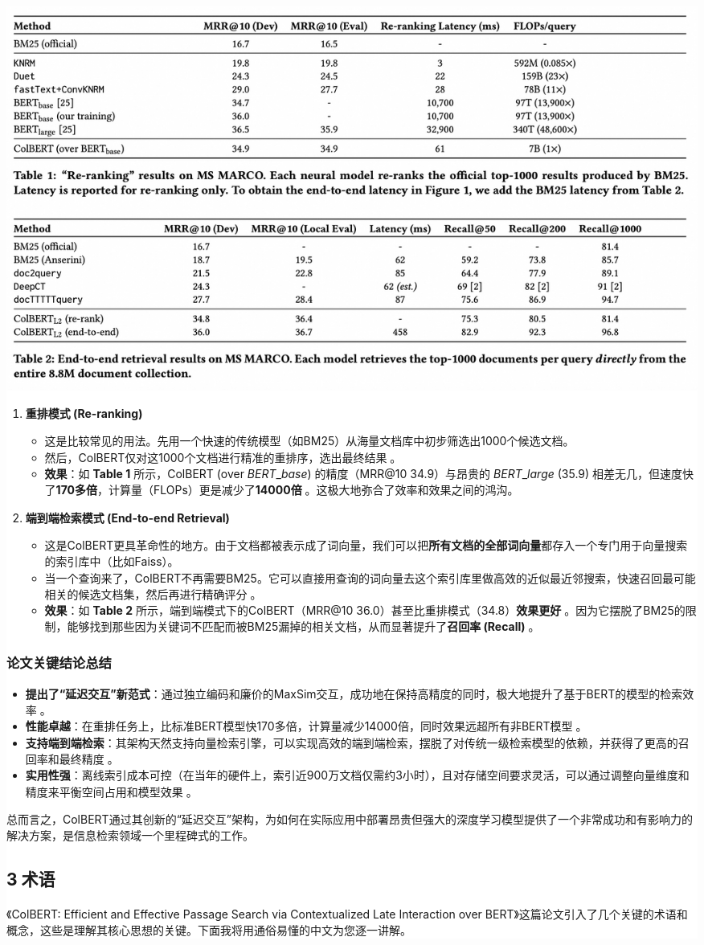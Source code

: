 ![pic](20250828_05_pic_004.jpg)  

1.  **重排模式 (Re-ranking)**

      * 这是比较常见的用法。先用一个快速的传统模型（如BM25）从海量文档库中初步筛选出1000个候选文档。
      * 然后，ColBERT仅对这1000个文档进行精准的重排序，选出最终结果 。
      * **效果**：如 **Table 1** 所示，ColBERT (over $BERT\_{base}$) 的精度（MRR@10 34.9）与昂贵的 $BERT\_{large}$ (35.9) 相差无几，但速度快了**170多倍**，计算量（FLOPs）更是减少了**14000倍** 。这极大地弥合了效率和效果之间的鸿沟。

2.  **端到端检索模式 (End-to-end Retrieval)**

      * 这是ColBERT更具革命性的地方。由于文档都被表示成了词向量，我们可以把**所有文档的全部词向量**都存入一个专门用于向量搜索的索引库中（比如Faiss）。
      * 当一个查询来了，ColBERT不再需要BM25。它可以直接用查询的词向量去这个索引库里做高效的近似最近邻搜索，快速召回最可能相关的候选文档集，然后再进行精确评分 。
      * **效果**：如 **Table 2** 所示，端到端模式下的ColBERT（MRR@10 36.0）甚至比重排模式（34.8）**效果更好** 。因为它摆脱了BM25的限制，能够找到那些因为关键词不匹配而被BM25漏掉的相关文档，从而显著提升了**召回率 (Recall)** 。

### 论文关键结论总结

  * **提出了“延迟交互”新范式**：通过独立编码和廉价的MaxSim交互，成功地在保持高精度的同时，极大地提升了基于BERT的模型的检索效率 。
  * **性能卓越**：在重排任务上，比标准BERT模型快170多倍，计算量减少14000倍，同时效果远超所有非BERT模型 。
  * **支持端到端检索**：其架构天然支持向量检索引擎，可以实现高效的端到端检索，摆脱了对传统一级检索模型的依赖，并获得了更高的召回率和最终精度 。
  * **实用性强**：离线索引成本可控（在当年的硬件上，索引近900万文档仅需约3小时），且对存储空间要求灵活，可以通过调整向量维度和精度来平衡空间占用和模型效果 。

总而言之，ColBERT通过其创新的“延迟交互”架构，为如何在实际应用中部署昂贵但强大的深度学习模型提供了一个非常成功和有影响力的解决方案，是信息检索领域一个里程碑式的工作。
  
## 3 术语 
  
《ColBERT: Efficient and Effective Passage Search via Contextualized Late Interaction over BERT》这篇论文引入了几个关键的术语和概念，这些是理解其核心思想的关键。下面我将用通俗易懂的中文为您逐一讲解。
